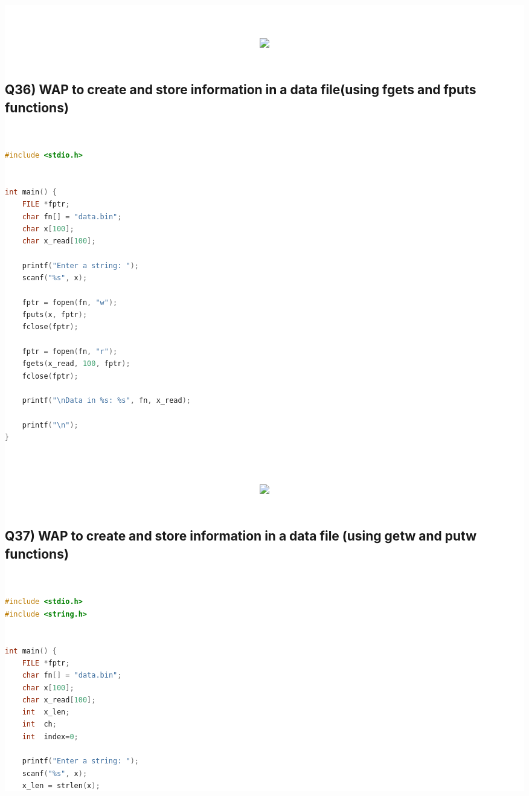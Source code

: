 <br><br>

<center> <img src="/Users/mark/school/prac/screenshots/35.png"> </center>

<div style="page-break-after: always; visibility: hidden">\pagebreak</div>

## Q36) WAP to create and store information in a data file(using fgets and fputs functions)

<br>

```c
#include <stdio.h>


int main() {
    FILE *fptr;
    char fn[] = "data.bin";
    char x[100];
    char x_read[100];
    
    printf("Enter a string: ");
    scanf("%s", x);

    fptr = fopen(fn, "w");
    fputs(x, fptr);
    fclose(fptr);
    
    fptr = fopen(fn, "r");
    fgets(x_read, 100, fptr);
    fclose(fptr);
    
    printf("\nData in %s: %s", fn, x_read);

    printf("\n");
}
```

<br><br>

<center> <img src="/Users/mark/school/prac/screenshots/36.png"> </center>

<div style="page-break-after: always; visibility: hidden">\pagebreak</div>

## Q37) WAP to create and store information in a data file (using getw and putw functions)

<br>

```c
#include <stdio.h>
#include <string.h>


int main() {
    FILE *fptr;
    char fn[] = "data.bin";
    char x[100];
    char x_read[100];
    int  x_len;
    int  ch;
    int  index=0;
    
    printf("Enter a string: ");
    scanf("%s", x);
    x_len = strlen(x);
```